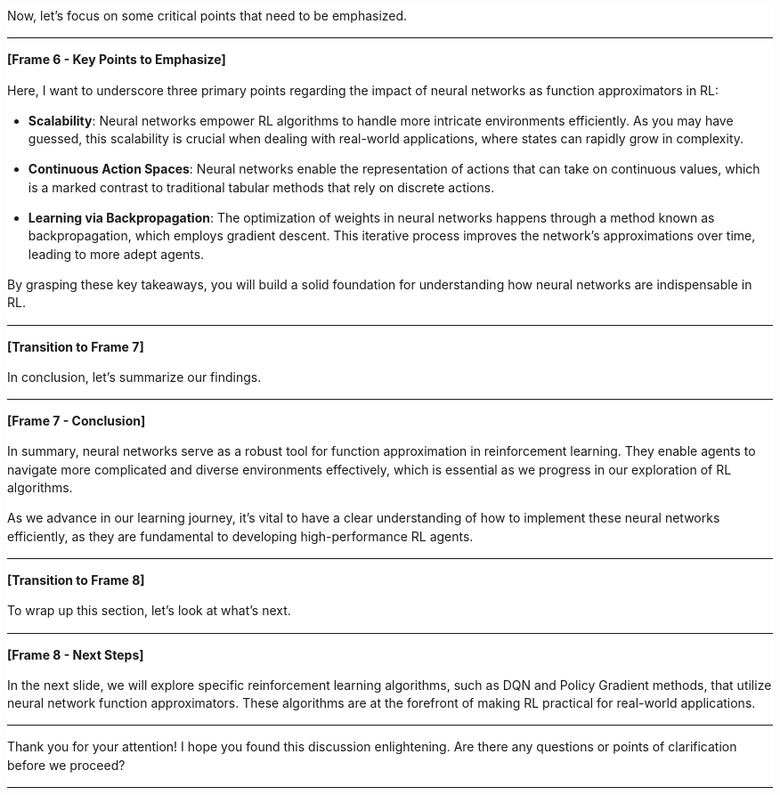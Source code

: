 Now, let’s focus on some critical points that need to be emphasized.

---

**[Frame 6 - Key Points to Emphasize]**

Here, I want to underscore three primary points regarding the impact of neural networks as function approximators in RL:

- **Scalability**: Neural networks empower RL algorithms to handle more intricate environments efficiently. As you may have guessed, this scalability is crucial when dealing with real-world applications, where states can rapidly grow in complexity.

- **Continuous Action Spaces**: Neural networks enable the representation of actions that can take on continuous values, which is a marked contrast to traditional tabular methods that rely on discrete actions.

- **Learning via Backpropagation**: The optimization of weights in neural networks happens through a method known as backpropagation, which employs gradient descent. This iterative process improves the network’s approximations over time, leading to more adept agents.

By grasping these key takeaways, you will build a solid foundation for understanding how neural networks are indispensable in RL.

---

**[Transition to Frame 7]**

In conclusion, let’s summarize our findings.

---

**[Frame 7 - Conclusion]**

In summary, neural networks serve as a robust tool for function approximation in reinforcement learning. They enable agents to navigate more complicated and diverse environments effectively, which is essential as we progress in our exploration of RL algorithms.

As we advance in our learning journey, it’s vital to have a clear understanding of how to implement these neural networks efficiently, as they are fundamental to developing high-performance RL agents.

---

**[Transition to Frame 8]**

To wrap up this section, let’s look at what’s next.

---

**[Frame 8 - Next Steps]**

In the next slide, we will explore specific reinforcement learning algorithms, such as DQN and Policy Gradient methods, that utilize neural network function approximators. These algorithms are at the forefront of making RL practical for real-world applications.

---

Thank you for your attention! I hope you found this discussion enlightening. Are there any questions or points of clarification before we proceed?

---